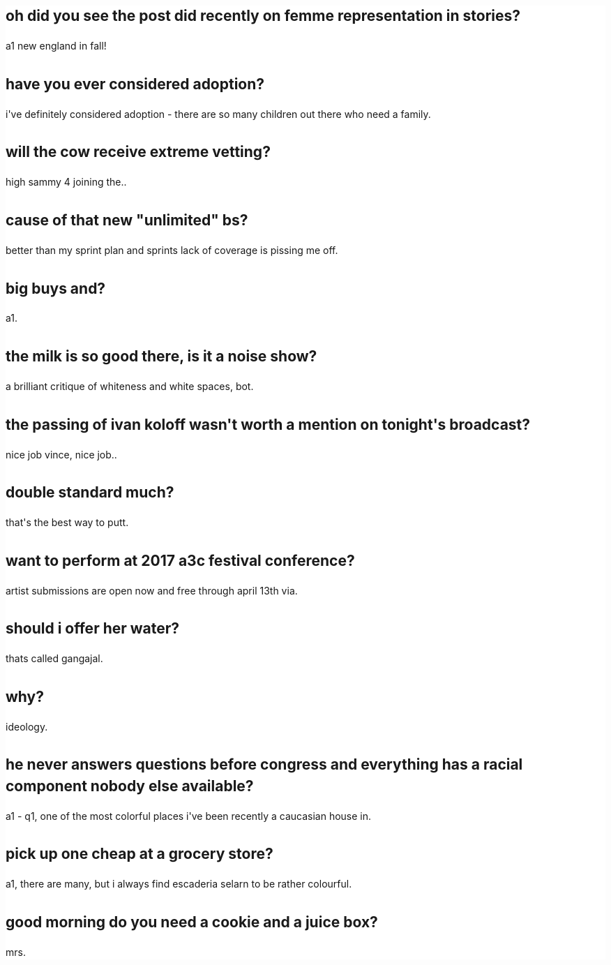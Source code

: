 ## oh did you see the post did recently on femme representation in stories?
a1 new england in fall!

## have you ever considered adoption?
i've definitely considered adoption - there are so many children out there who need a family.

## will the cow receive extreme vetting?
high sammy 4 joining the..

## cause of that new "unlimited" bs?
better than my sprint plan and sprints lack of coverage is pissing me off.

## big buys and?
a1.

## the milk is so good there, is it a noise show?
a brilliant critique of whiteness and white spaces, bot.

## the passing of ivan koloff wasn't worth a mention on tonight's broadcast?
nice job vince, nice job..

## double standard much?
that's the best way to putt.

## want to perform at 2017 a3c festival  conference?
artist submissions are open now and free through april 13th via.

## should i offer her water?
thats called gangajal.

## why?
ideology.

## he never answers questions before congress and everything has a racial component nobody else available?
a1 - q1, one of the most colorful places i've been recently a caucasian house in.

## pick up one cheap at a grocery store?
a1, there are many, but i always find escaderia selarn to be rather colourful.

## good morning do you need a cookie and a juice box?
mrs.
